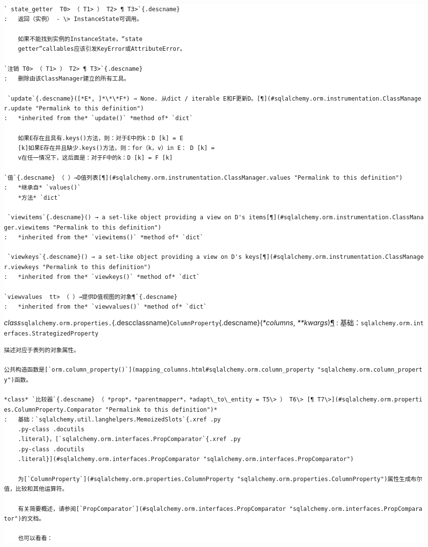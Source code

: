     ` state_getter  T0> （ T1> ） T2> ¶ T3>`{.descname}
    :   返回（实例） - \> InstanceState可调用。

        如果不能找到实例的InstanceState，“state
        getter”callables应该引发KeyError或AttributeError。

    `注销 T0> （ T1> ） T2> ¶ T3>`{.descname}
    :   删除由该ClassManager建立的所有工具。

     `update`{.descname}([*E*, ]*\*\*F*) → None. 从dict / iterable E和F更新D。[¶](#sqlalchemy.orm.instrumentation.ClassManager.update "Permalink to this definition")
    :   *inherited from the* `update()` *method of* `dict`

        如果E存在且具有.keys()方法，则：对于E中的k：D [k] = E
        [k]如果E存在并且缺少.keys()方法，则：for（k，v）in E： D [k] =
        v在任一情况下，这后面是：对于F中的k：D [k] = F [k]

    `值`{.descname} （ ）→D值列表[¶](#sqlalchemy.orm.instrumentation.ClassManager.values "Permalink to this definition")
    :   *继承自* `values()`
        *方法* `dict`

     `viewitems`{.descname}() → a set-like object providing a view on D's items[¶](#sqlalchemy.orm.instrumentation.ClassManager.viewitems "Permalink to this definition")
    :   *inherited from the* `viewitems()` *method of* `dict`

     `viewkeys`{.descname}() → a set-like object providing a view on D's keys[¶](#sqlalchemy.orm.instrumentation.ClassManager.viewkeys "Permalink to this definition")
    :   *inherited from the* `viewkeys()` *method of* `dict`

    `viewvalues  tt> （ ）→提供D值视图的对象¶`{.descname}
    :   *inherited from the* `viewvalues()` *method of* `dict`

 *class*`sqlalchemy.orm.properties.`{.descclassname}`ColumnProperty`{.descname}(*\*columns*, *\*\*kwargs*)[¶](#sqlalchemy.orm.properties.ColumnProperty "Permalink to this definition")
:   基础：`sqlalchemy.orm.interfaces.StrategizedProperty`

    描述对应于表列的对象属性。

    公共构造函数是[`orm.column_property()`](mapping_columns.html#sqlalchemy.orm.column_property "sqlalchemy.orm.column_property")函数。

    *class* `比较器`{.descname} （ *prop*，*parentmapper*，*adapt\_to\_entity = T5\> ） T6\> [¶ T7\>](#sqlalchemy.orm.properties.ColumnProperty.Comparator "Permalink to this definition")*
    :   基础：`sqlalchemy.util.langhelpers.MemoizedSlots`{.xref .py
        .py-class .docutils
        .literal}，[`sqlalchemy.orm.interfaces.PropComparator`{.xref .py
        .py-class .docutils
        .literal}](#sqlalchemy.orm.interfaces.PropComparator "sqlalchemy.orm.interfaces.PropComparator")

        为[`ColumnProperty`](#sqlalchemy.orm.properties.ColumnProperty "sqlalchemy.orm.properties.ColumnProperty")属性生成布尔值，比较和其他运算符。

        有关简要概述，请参阅[`PropComparator`](#sqlalchemy.orm.interfaces.PropComparator "sqlalchemy.orm.interfaces.PropComparator")的文档。

        也可以看看：
